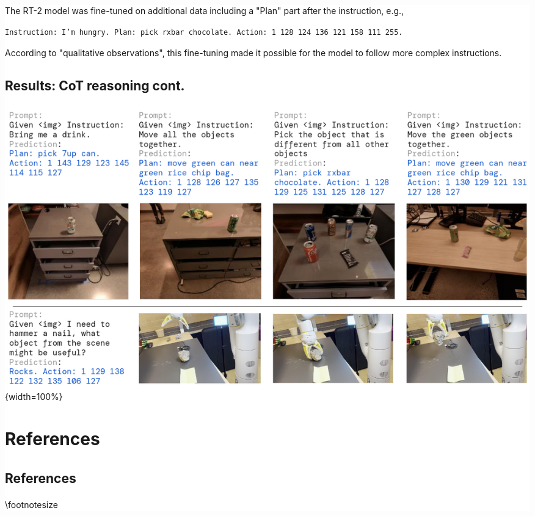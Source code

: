 The RT-2 model was fine-tuned on additional data including a "Plan" part after
the instruction, e.g., 

`Instruction: I’m hungry. Plan: pick rxbar chocolate. Action: 1 128 124 136 121
158 111 255.`

According to "qualitative observations", this fine-tuning made it possible for
the model to follow more complex instructions.

## Results: CoT reasoning cont.

![CoT examples from @brohan2023rt.](./figures/rt-2_cot.png){width=100%}

# References

## References

\footnotesize
